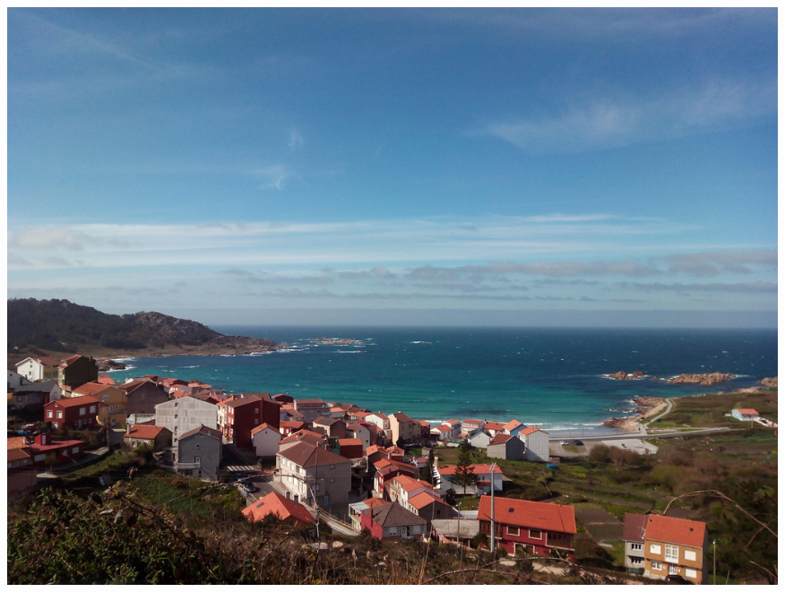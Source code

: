 <p><img style="display: block; margin-left: auto; margin-right: auto; width: 100%; height: 100%;" src="gallery/calo005.jpg" alt="Calo 005" /></p>
